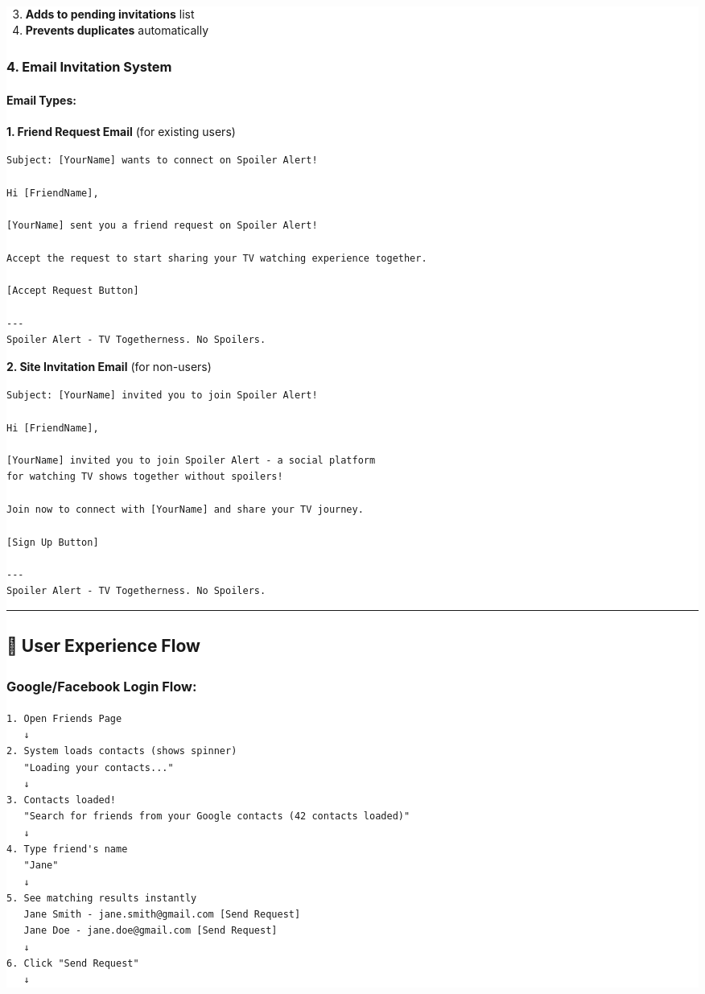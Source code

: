3. **Adds to pending invitations** list
4. **Prevents duplicates** automatically

### 4. **Email Invitation System**

#### Email Types:

**1. Friend Request Email** (for existing users)

```
Subject: [YourName] wants to connect on Spoiler Alert!

Hi [FriendName],

[YourName] sent you a friend request on Spoiler Alert!

Accept the request to start sharing your TV watching experience together.

[Accept Request Button]

---
Spoiler Alert - TV Togetherness. No Spoilers.
```

**2. Site Invitation Email** (for non-users)

```
Subject: [YourName] invited you to join Spoiler Alert!

Hi [FriendName],

[YourName] invited you to join Spoiler Alert - a social platform
for watching TV shows together without spoilers!

Join now to connect with [YourName] and share your TV journey.

[Sign Up Button]

---
Spoiler Alert - TV Togetherness. No Spoilers.
```

---

## 🎯 User Experience Flow

### Google/Facebook Login Flow:

```
1. Open Friends Page
   ↓
2. System loads contacts (shows spinner)
   "Loading your contacts..."
   ↓
3. Contacts loaded!
   "Search for friends from your Google contacts (42 contacts loaded)"
   ↓
4. Type friend's name
   "Jane"
   ↓
5. See matching results instantly
   Jane Smith - jane.smith@gmail.com [Send Request]
   Jane Doe - jane.doe@gmail.com [Send Request]
   ↓
6. Click "Send Request"
   ↓
```